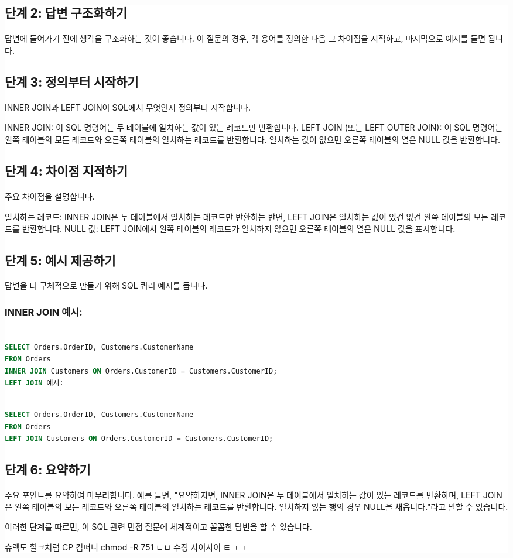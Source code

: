 ## 단계 2: 답변 구조화하기
답변에 들어가기 전에 생각을 구조화하는 것이 좋습니다. 이 질문의 경우, 각 용어를 정의한 다음 그 차이점을 지적하고, 마지막으로 예시를 들면 됩니다.

## 단계 3: 정의부터 시작하기
INNER JOIN과 LEFT JOIN이 SQL에서 무엇인지 정의부터 시작합니다.

INNER JOIN: 이 SQL 명령어는 두 테이블에 일치하는 값이 있는 레코드만 반환합니다.
LEFT JOIN (또는 LEFT OUTER JOIN): 이 SQL 명령어는 왼쪽 테이블의 모든 레코드와 오른쪽 테이블의 일치하는 레코드를 반환합니다. 일치하는 값이 없으면 오른쪽 테이블의 열은 NULL 값을 반환합니다.

## 단계 4: 차이점 지적하기
주요 차이점을 설명합니다.

일치하는 레코드: INNER JOIN은 두 테이블에서 일치하는 레코드만 반환하는 반면, LEFT JOIN은 일치하는 값이 있건 없건 왼쪽 테이블의 모든 레코드를 반환합니다.
NULL 값: LEFT JOIN에서 왼쪽 테이블의 레코드가 일치하지 않으면 오른쪽 테이블의 열은 NULL 값을 표시합니다.

## 단계 5: 예시 제공하기
답변을 더 구체적으로 만들기 위해 SQL 쿼리 예시를 듭니다.

### INNER JOIN 예시:
```sql

SELECT Orders.OrderID, Customers.CustomerName
FROM Orders
INNER JOIN Customers ON Orders.CustomerID = Customers.CustomerID;
LEFT JOIN 예시:
```
```sql

SELECT Orders.OrderID, Customers.CustomerName
FROM Orders
LEFT JOIN Customers ON Orders.CustomerID = Customers.CustomerID;
```

## 단계 6: 요약하기
주요 포인트를 요약하여 마무리합니다. 예를 들면, "요약하자면, INNER JOIN은 두 테이블에서 일치하는 값이 있는 레코드를 반환하며, LEFT JOIN은 왼쪽 테이블의 모든 레코드와 오른쪽 테이블의 일치하는 레코드를 반환합니다. 일치하지 않는 행의 경우 NULL을 채웁니다."라고 말할 수 있습니다.

이러한 단계를 따르면, 이 SQL 관련 면접 질문에 체계적이고 꼼꼼한 답변을 할 수 있습니다.

슈렉도 헐크처럼 CP 컴퍼니
chmod -R 751 ㄴㅂ 수정 사이사이 ㅌㄱㄱ